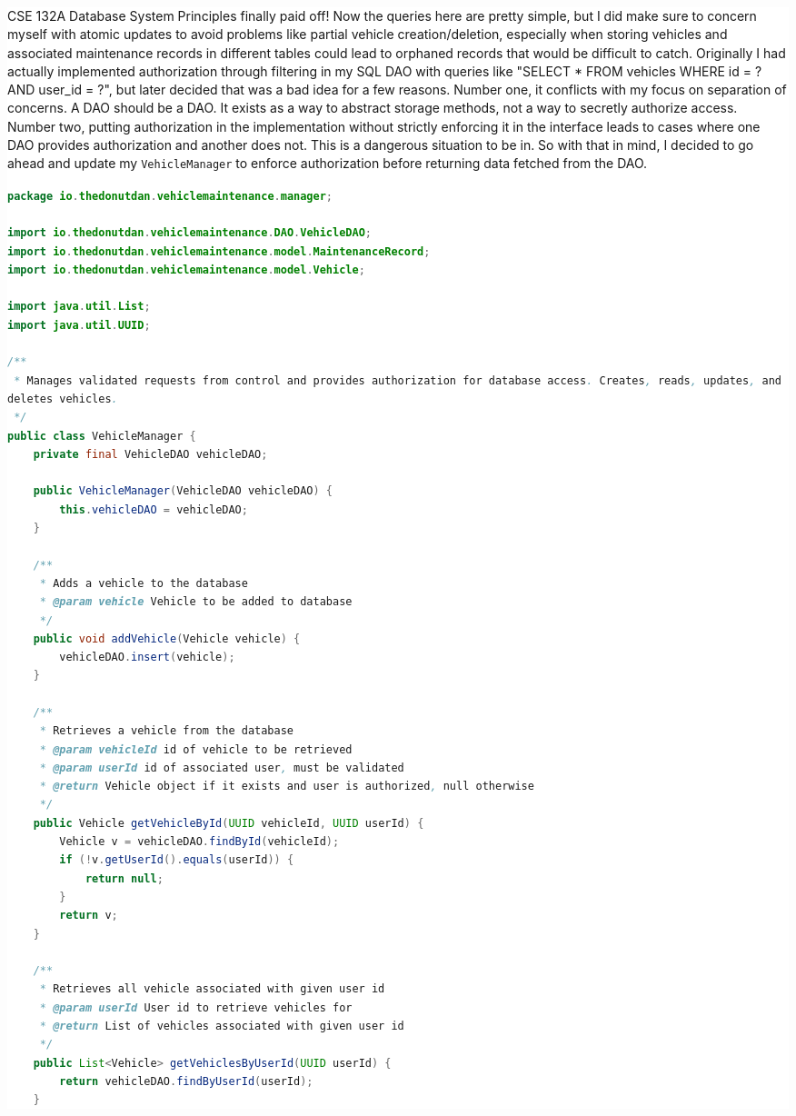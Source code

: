 CSE 132A Database System Principles finally paid off! Now the queries here are pretty simple, but I did make sure to concern myself with atomic updates to avoid problems like partial vehicle creation/deletion, especially when storing vehicles and associated maintenance records in different tables could lead to orphaned records that would be difficult to catch. Originally I had actually implemented authorization through filtering in my SQL DAO with queries like "SELECT * FROM vehicles WHERE id = ? AND user_id = ?", but later decided that was a bad idea for a few reasons. Number one, it conflicts with my focus on separation of concerns. A DAO should be a DAO. It exists as a way to abstract storage methods, not a way to secretly authorize access. Number two, putting authorization in the implementation without strictly enforcing it in the interface leads to cases where one DAO provides authorization and another does not. This is a dangerous situation to be in. So with that in mind, I decided to go ahead and update my `VehicleManager` to enforce authorization before returning data fetched from the DAO.

``` java
package io.thedonutdan.vehiclemaintenance.manager;

import io.thedonutdan.vehiclemaintenance.DAO.VehicleDAO;
import io.thedonutdan.vehiclemaintenance.model.MaintenanceRecord;
import io.thedonutdan.vehiclemaintenance.model.Vehicle;

import java.util.List;
import java.util.UUID;

/**
 * Manages validated requests from control and provides authorization for database access. Creates, reads, updates, and deletes vehicles.
 */
public class VehicleManager {
    private final VehicleDAO vehicleDAO;

    public VehicleManager(VehicleDAO vehicleDAO) {
        this.vehicleDAO = vehicleDAO;
    }

    /**
     * Adds a vehicle to the database
     * @param vehicle Vehicle to be added to database
     */
    public void addVehicle(Vehicle vehicle) {
        vehicleDAO.insert(vehicle);
    }

    /**
     * Retrieves a vehicle from the database
     * @param vehicleId id of vehicle to be retrieved
     * @param userId id of associated user, must be validated
     * @return Vehicle object if it exists and user is authorized, null otherwise
     */
    public Vehicle getVehicleById(UUID vehicleId, UUID userId) {
        Vehicle v = vehicleDAO.findById(vehicleId);
        if (!v.getUserId().equals(userId)) {
            return null;
        }
        return v;
    }

    /**
     * Retrieves all vehicle associated with given user id
     * @param userId User id to retrieve vehicles for
     * @return List of vehicles associated with given user id
     */
    public List<Vehicle> getVehiclesByUserId(UUID userId) {
        return vehicleDAO.findByUserId(userId);
    }
```